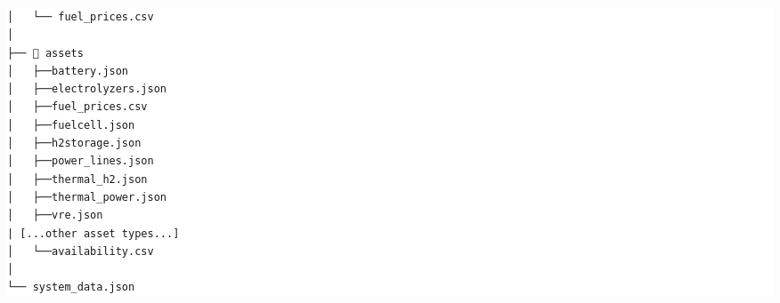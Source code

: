 ```
│   └── fuel_prices.csv
│ 
├── 📁 assets
│   ├──battery.json
│   ├──electrolyzers.json
│   ├──fuel_prices.csv
│   ├──fuelcell.json
│   ├──h2storage.json
│   ├──power_lines.json
│   ├──thermal_h2.json
│   ├──thermal_power.json
│   ├──vre.json
| [...other asset types...]
│   └──availability.csv
│ 
└── system_data.json
```

